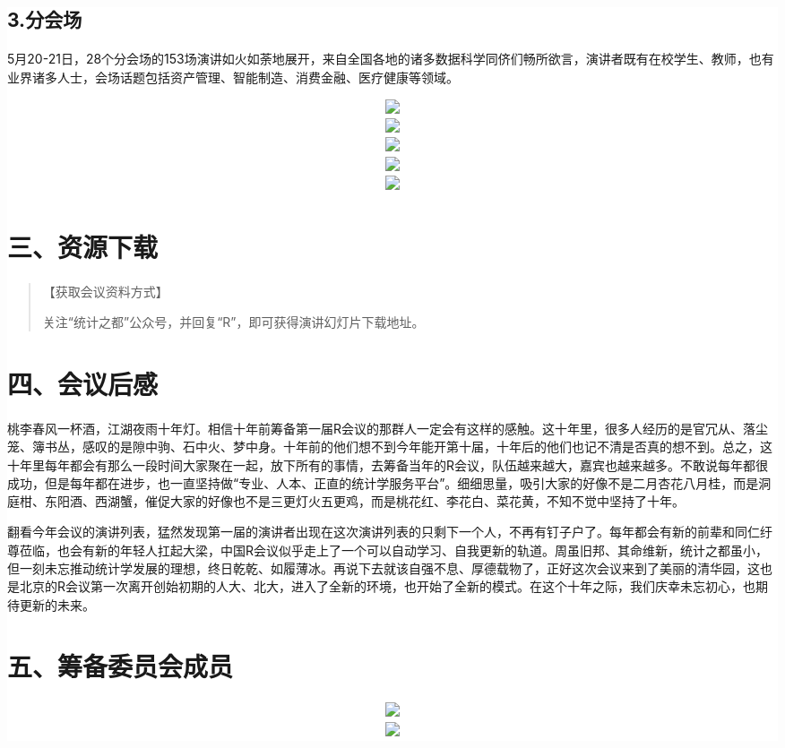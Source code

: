 ## 3.分会场

5月20-21日，28个分会场的153场演讲如火如荼地展开，来自全国各地的诸多数据科学同侪们畅所欲言，演讲者既有在校学生、教师，也有业界诸多人士，会场话题包括资产管理、智能制造、消费金融、医疗健康等领域。

<div align=center>
   <img src="https://user-images.githubusercontent.com/18381242/28359091-b84578c2-6ca3-11e7-8b89-f40db5d320d2.jpg", width = "400">
</div>

<div align=center>
   <img src="https://user-images.githubusercontent.com/18381242/28359098-bd95555e-6ca3-11e7-9aec-91742ade75be.jpg", width = "400">
</div>

<div align=center>
   <img src="https://user-images.githubusercontent.com/18381242/28359100-c07d8e76-6ca3-11e7-8f84-0c5dbb47e803.jpg", width = "400">
</div>

<div align=center>
   <img src="https://user-images.githubusercontent.com/18381242/28359104-c1e36fd8-6ca3-11e7-951a-808cb8ede0bc.jpg", width = "400">
</div>

<div align=center>
   <img src="https://user-images.githubusercontent.com/18381242/28359111-c596bba8-6ca3-11e7-87cb-1b85e8c582d4.jpg", width = "400">
</div>

# 三、资源下载

> 【获取会议资料方式】
>
> 关注“统计之都”公众号，并回复“R”，即可获得演讲幻灯片下载地址。

# 四、会议后感

桃李春风一杯酒，江湖夜雨十年灯。相信十年前筹备第一届R会议的那群人一定会有这样的感触。这十年里，很多人经历的是官冗从、落尘笼、簿书丛，感叹的是隙中驹、石中火、梦中身。十年前的他们想不到今年能开第十届，十年后的他们也记不清是否真的想不到。总之，这十年里每年都会有那么一段时间大家聚在一起，放下所有的事情，去筹备当年的R会议，队伍越来越大，嘉宾也越来越多。不敢说每年都很成功，但是每年都在进步，也一直坚持做“专业、人本、正直的统计学服务平台”。细细思量，吸引大家的好像不是二月杏花八月桂，而是洞庭柑、东阳酒、西湖蟹，催促大家的好像也不是三更灯火五更鸡，而是桃花红、李花白、菜花黄，不知不觉中坚持了十年。

翻看今年会议的演讲列表，猛然发现第一届的演讲者出现在这次演讲列表的只剩下一个人，不再有钉子户了。每年都会有新的前辈和同仁纡尊莅临，也会有新的年轻人扛起大梁，中国R会议似乎走上了一个可以自动学习、自我更新的轨道。周虽旧邦、其命维新，统计之都虽小，但一刻未忘推动统计学发展的理想，终日乾乾、如履薄冰。再说下去就该自强不息、厚德载物了，正好这次会议来到了美丽的清华园，这也是北京的R会议第一次离开创始初期的人大、北大，进入了全新的环境，也开始了全新的模式。在这个十年之际，我们庆幸未忘初心，也期待更新的未来。

# 五、筹备委员会成员

<div align=center>
   <img src="https://user-images.githubusercontent.com/18381242/28359476-e1467838-6ca4-11e7-97c3-b012d8d65211.jpg", width = "400">
</div>

<div align=center>
   <img src="https://user-images.githubusercontent.com/18381242/28359477-e15a72d4-6ca4-11e7-9df4-541c9d8bd1c9.jpg", width = "400">
</div>
